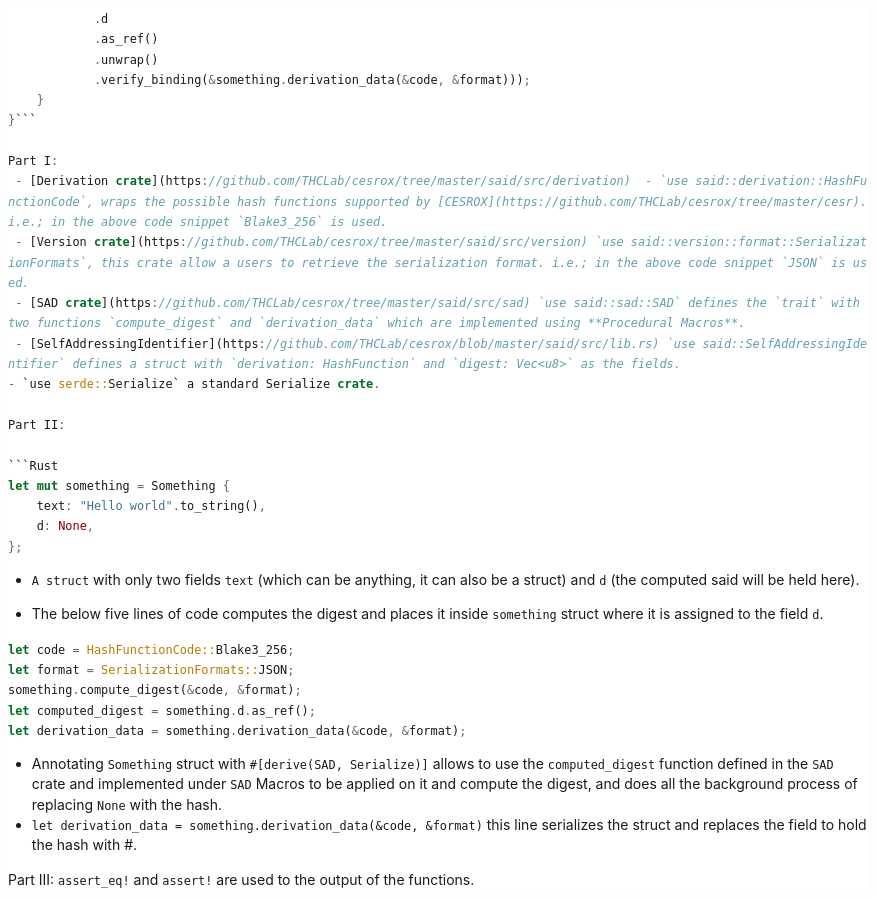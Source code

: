 ``` Rust
            .d
            .as_ref()
            .unwrap()
            .verify_binding(&something.derivation_data(&code, &format)));
    }
}```

Part I: 
 - [Derivation crate](https://github.com/THCLab/cesrox/tree/master/said/src/derivation)  - `use said::derivation::HashFunctionCode`, wraps the possible hash functions supported by [CESROX](https://github.com/THCLab/cesrox/tree/master/cesr). i.e.; in the above code snippet `Blake3_256` is used.
 - [Version crate](https://github.com/THCLab/cesrox/tree/master/said/src/version) `use said::version::format::SerializationFormats`, this crate allow a users to retrieve the serialization format. i.e.; in the above code snippet `JSON` is used.
 - [SAD crate](https://github.com/THCLab/cesrox/tree/master/said/src/sad) `use said::sad::SAD` defines the `trait` with two functions `compute_digest` and `derivation_data` which are implemented using **Procedural Macros**. 
 - [SelfAddressingIdentifier](https://github.com/THCLab/cesrox/blob/master/said/src/lib.rs) `use said::SelfAddressingIdentifier` defines a struct with `derivation: HashFunction` and `digest: Vec<u8>` as the fields. 
- `use serde::Serialize` a standard Serialize crate.

Part II:

```Rust
let mut something = Something {
	text: "Hello world".to_string(),
	d: None,
};
```

- `A struct` with only two fields `text` (which can be anything, it can also be a struct) and `d` (the computed said will be held here).


- The below five lines of code computes the digest and places it inside `something` struct where it is assigned to the field `d`.
```Rust
let code = HashFunctionCode::Blake3_256;
let format = SerializationFormats::JSON;
something.compute_digest(&code, &format);
let computed_digest = something.d.as_ref();
let derivation_data = something.derivation_data(&code, &format);
```

- Annotating `Something` struct with `#[derive(SAD, Serialize)]` allows to use the `computed_digest` function defined in the `SAD` crate and implemented under `SAD` Macros to be applied on it and compute the digest, and does all the background process of replacing `None` with the hash.
- `let derivation_data = something.derivation_data(&code, &format)` this line serializes the struct and replaces the field to hold the hash with #.

Part III:
`assert_eq!` and `assert!` are used to the output of the functions.
